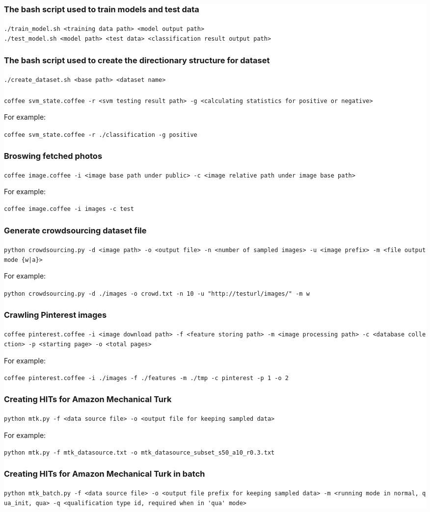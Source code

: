 ### The bash script used to train models and test data

	./train_model.sh <training data path> <model output path>
	./test_model.sh <model path> <test data> <classification result output path>

### The bash script used to create the directionary structure for dataset

	./create_dataset.sh <base path> <dataset name>

### 

	coffee svm_state.coffee -r <svm testing result path> -g <calculating statistics for positive or negative>

For example:

	coffee svm_state.coffee -r ./classification -g positive

### Broswing fetched photos

	coffee image.coffee -i <image base path under public> -c <image relative path under image base path>
	
For example:

	coffee image.coffee -i images -c test

### Generate crowdsourcing dataset file

	python crowdsourcing.py -d <image path> -o <output file> -n <number of sampled images> -u <image prefix> -m <file output mode {w|a}>
	
For example:

	python crowdsourcing.py -d ./images -o crowd.txt -n 10 -u "http://testurl/images/" -m w
	
### Crawling Pinterest images

	coffee pinterest.coffee -i <image download path> -f <feature storing path> -m <image processing path> -c <database collection> -p <starting page> -o <total pages>
	
For example:

	coffee pinterest.coffee -i ./images -f ./features -m ./tmp -c pinterest -p 1 -o 2
	
### Creating HITs for Amazon Mechanical Turk                                                                              

	python mtk.py -f <data source file> -o <output file for keeping sampled data>

For example:

	python mtk.py -f mtk_datasource.txt -o mtk_datasource_subset_s50_a10_r0.3.txt

### Creating HITs for Amazon Mechanical Turk in batch

	python mtk_batch.py -f <data source file> -o <output file prefix for keeping sampled data> -m <running mode in normal, qua_init, qua> -q <qualification type id, required when in 'qua' mode>
